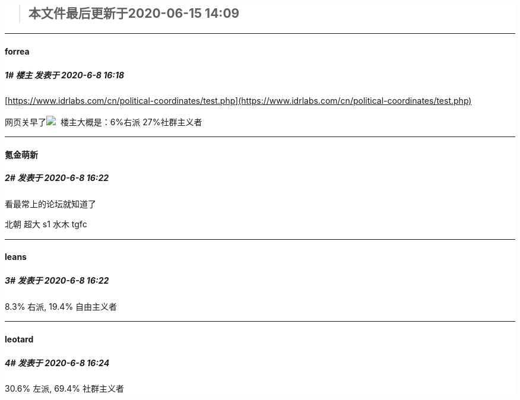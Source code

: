 > ## **本文件最后更新于2020-06-15 14:09** 



-----

####  forrea  
##### 1#       楼主       发表于 2020-6-8 16:18



[https://www.idrlabs.com/cn/political-coordinates/test.php](https://www.idrlabs.com/cn/political-coordinates/test.php)


网页关早了<img src="https://static.saraba1st.com/image/smiley/face2017/206.gif" referrerpolicy="no-referrer">  楼主大概是：6%右派 27%社群主义者







-----

####  氪金萌新  
##### 2#       发表于 2020-6-8 16:22




看最常上的论坛就知道了

北朝 超大 s1 水木 tgfc







-----

####  leans  
##### 3#       发表于 2020-6-8 16:22




8.3% 右派, 19.4% 自由主义者







-----

####  leotard  
##### 4#       发表于 2020-6-8 16:24




30.6% 左派, 69.4% 社群主义者

